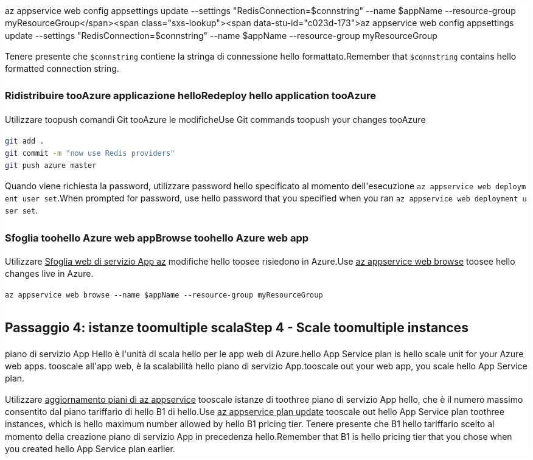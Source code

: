 <span data-ttu-id="c023d-173">az appservice web config appsettings update --settings "RedisConnection=$connstring" --name $appName --resource-group myResourceGroup</span><span class="sxs-lookup"><span data-stu-id="c023d-173">az appservice web config appsettings update --settings "RedisConnection=$connstring" --name $appName --resource-group myResourceGroup</span></span>

<span data-ttu-id="c023d-174">Tenere presente che `$connstring` contiene la stringa di connessione hello formattato.</span><span class="sxs-lookup"><span data-stu-id="c023d-174">Remember that `$connstring` contains hello formatted connection string.</span></span>

### <a name="redeploy-hello-application-tooazure"></a><span data-ttu-id="c023d-175">Ridistribuire tooAzure applicazione hello</span><span class="sxs-lookup"><span data-stu-id="c023d-175">Redeploy hello application tooAzure</span></span>
<span data-ttu-id="c023d-176">Utilizzare toopush comandi Git tooAzure le modifiche</span><span class="sxs-lookup"><span data-stu-id="c023d-176">Use Git commands toopush your changes tooAzure</span></span>

```bash
git add .
git commit -m "now use Redis providers"
git push azure master
```

<span data-ttu-id="c023d-177">Quando viene richiesta la password, utilizzare password hello specificato al momento dell'esecuzione `az appservice web deployment user set`.</span><span class="sxs-lookup"><span data-stu-id="c023d-177">When prompted for password, use hello password that you specified when you ran `az appservice web deployment user set`.</span></span>

### <a name="browse-toohello-azure-web-app"></a><span data-ttu-id="c023d-178">Sfoglia toohello Azure web app</span><span class="sxs-lookup"><span data-stu-id="c023d-178">Browse toohello Azure web app</span></span>
<span data-ttu-id="c023d-179">Utilizzare [Sfoglia web di servizio App az](https://docs.microsoft.com/en-us/cli/azure/appservice/web#browse) modifiche hello toosee risiedono in Azure.</span><span class="sxs-lookup"><span data-stu-id="c023d-179">Use [az appservice web browse](https://docs.microsoft.com/en-us/cli/azure/appservice/web#browse) toosee hello changes live in Azure.</span></span>

```azurecli
az appservice web browse --name $appName --resource-group myResourceGroup
```

## <a name="step-4---scale-toomultiple-instances"></a><span data-ttu-id="c023d-180">Passaggio 4: istanze toomultiple scala</span><span class="sxs-lookup"><span data-stu-id="c023d-180">Step 4 - Scale toomultiple instances</span></span>
<span data-ttu-id="c023d-181">piano di servizio App Hello è l'unità di scala hello per le app web di Azure.</span><span class="sxs-lookup"><span data-stu-id="c023d-181">hello App Service plan is hello scale unit for your Azure web apps.</span></span> <span data-ttu-id="c023d-182">tooscale all'app web, è la scalabilità hello piano di servizio App.</span><span class="sxs-lookup"><span data-stu-id="c023d-182">tooscale out your web app, you scale hello App Service plan.</span></span>

<span data-ttu-id="c023d-183">Utilizzare [aggiornamento piani di az appservice](https://docs.microsoft.com/cli/azure/appservice/plan#update) tooscale istanze di toothree piano di servizio App hello, che è il numero massimo consentito dal piano tariffario di hello B1 di hello.</span><span class="sxs-lookup"><span data-stu-id="c023d-183">Use [az appservice plan update](https://docs.microsoft.com/cli/azure/appservice/plan#update) tooscale out hello App Service plan toothree instances, which is hello maximum number allowed by hello B1 pricing tier.</span></span> <span data-ttu-id="c023d-184">Tenere presente che B1 hello tariffario scelto al momento della creazione piano di servizio App in precedenza hello.</span><span class="sxs-lookup"><span data-stu-id="c023d-184">Remember that B1 is hello pricing tier that you chose when you created hello App Service plan earlier.</span></span> 
